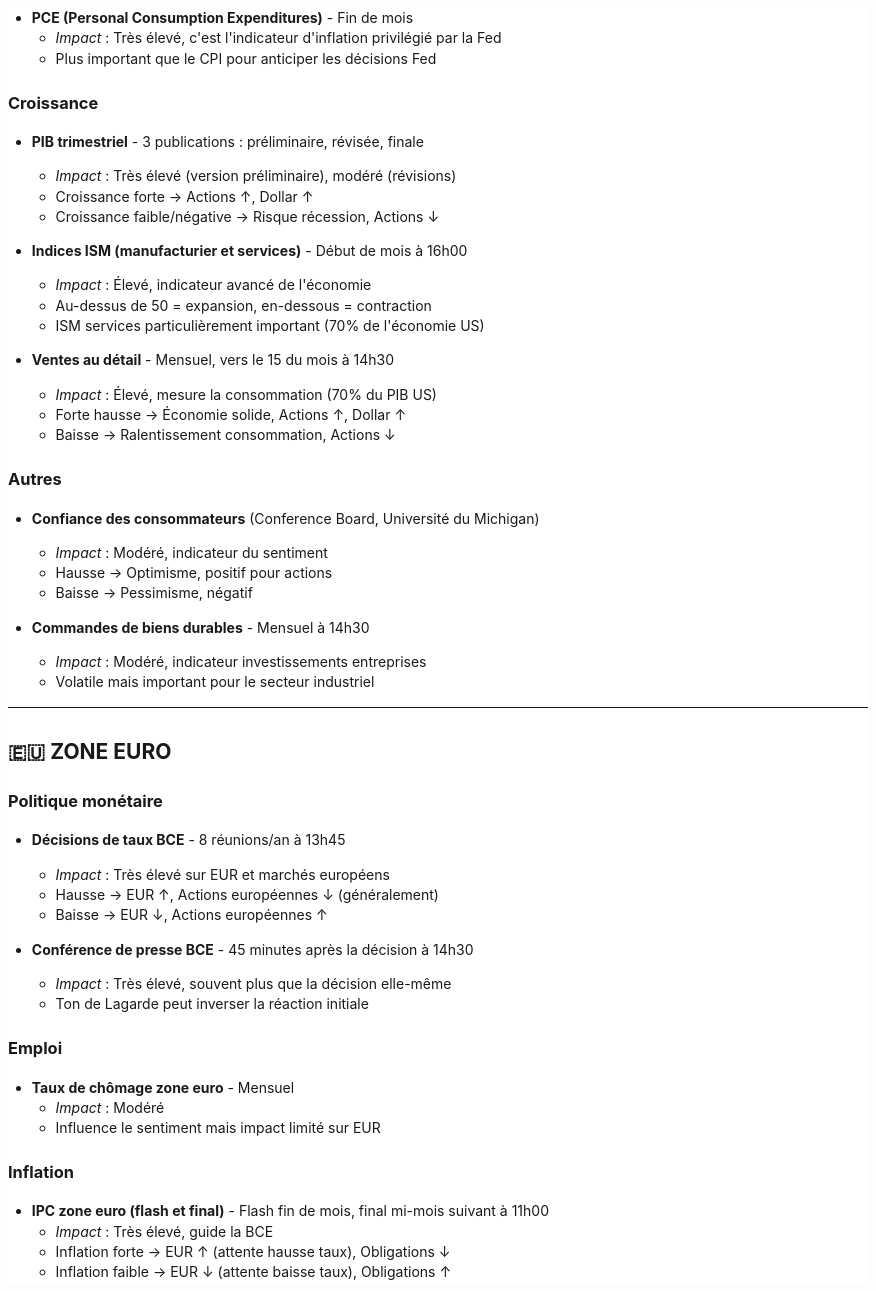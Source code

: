 - **PCE (Personal Consumption Expenditures)** - Fin de mois
  - *Impact* : Très élevé, c'est l'indicateur d'inflation privilégié par la Fed
  - Plus important que le CPI pour anticiper les décisions Fed

### Croissance
- **PIB trimestriel** - 3 publications : préliminaire, révisée, finale
  - *Impact* : Très élevé (version préliminaire), modéré (révisions)
  - Croissance forte → Actions ↑, Dollar ↑
  - Croissance faible/négative → Risque récession, Actions ↓

- **Indices ISM (manufacturier et services)** - Début de mois à 16h00
  - *Impact* : Élevé, indicateur avancé de l'économie
  - Au-dessus de 50 = expansion, en-dessous = contraction
  - ISM services particulièrement important (70% de l'économie US)

- **Ventes au détail** - Mensuel, vers le 15 du mois à 14h30
  - *Impact* : Élevé, mesure la consommation (70% du PIB US)
  - Forte hausse → Économie solide, Actions ↑, Dollar ↑
  - Baisse → Ralentissement consommation, Actions ↓

### Autres
- **Confiance des consommateurs** (Conference Board, Université du Michigan)
  - *Impact* : Modéré, indicateur du sentiment
  - Hausse → Optimisme, positif pour actions
  - Baisse → Pessimisme, négatif

- **Commandes de biens durables** - Mensuel à 14h30
  - *Impact* : Modéré, indicateur investissements entreprises
  - Volatile mais important pour le secteur industriel

---

## 🇪🇺 ZONE EURO

### Politique monétaire
- **Décisions de taux BCE** - 8 réunions/an à 13h45
  - *Impact* : Très élevé sur EUR et marchés européens
  - Hausse → EUR ↑, Actions européennes ↓ (généralement)
  - Baisse → EUR ↓, Actions européennes ↑

- **Conférence de presse BCE** - 45 minutes après la décision à 14h30
  - *Impact* : Très élevé, souvent plus que la décision elle-même
  - Ton de Lagarde peut inverser la réaction initiale

### Emploi
- **Taux de chômage zone euro** - Mensuel
  - *Impact* : Modéré
  - Influence le sentiment mais impact limité sur EUR

### Inflation
- **IPC zone euro (flash et final)** - Flash fin de mois, final mi-mois suivant à 11h00
  - *Impact* : Très élevé, guide la BCE
  - Inflation forte → EUR ↑ (attente hausse taux), Obligations ↓
  - Inflation faible → EUR ↓ (attente baisse taux), Obligations ↑
